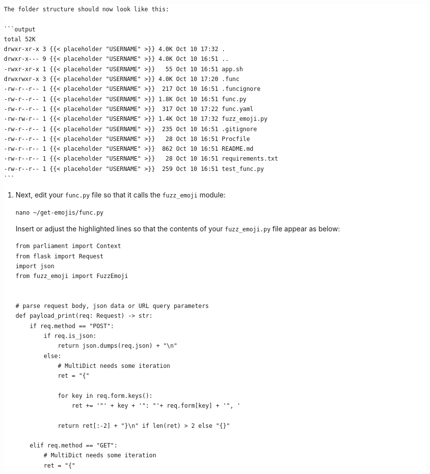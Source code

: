     The folder structure should now look like this:

    ```output
    total 52K
    drwxr-xr-x 3 {{< placeholder "USERNAME" >}} 4.0K Oct 10 17:32 .
    drwxr-x--- 9 {{< placeholder "USERNAME" >}} 4.0K Oct 10 16:51 ..
    -rwxr-xr-x 1 {{< placeholder "USERNAME" >}}   55 Oct 10 16:51 app.sh
    drwxrwxr-x 3 {{< placeholder "USERNAME" >}} 4.0K Oct 10 17:20 .func
    -rw-r--r-- 1 {{< placeholder "USERNAME" >}}  217 Oct 10 16:51 .funcignore
    -rw-r--r-- 1 {{< placeholder "USERNAME" >}} 1.8K Oct 10 16:51 func.py
    -rw-r--r-- 1 {{< placeholder "USERNAME" >}}  317 Oct 10 17:22 func.yaml
    -rw-rw-r-- 1 {{< placeholder "USERNAME" >}} 1.4K Oct 10 17:32 fuzz_emoji.py
    -rw-r--r-- 1 {{< placeholder "USERNAME" >}}  235 Oct 10 16:51 .gitignore
    -rw-r--r-- 1 {{< placeholder "USERNAME" >}}   28 Oct 10 16:51 Procfile
    -rw-r--r-- 1 {{< placeholder "USERNAME" >}}  862 Oct 10 16:51 README.md
    -rw-r--r-- 1 {{< placeholder "USERNAME" >}}   28 Oct 10 16:51 requirements.txt
    -rw-r--r-- 1 {{< placeholder "USERNAME" >}}  259 Oct 10 16:51 test_func.py
    ```

1.  Next, edit your `func.py` file so that it calls the `fuzz_emoji` module:

    ```command
    nano ~/get-emojis/func.py
    ```

    Insert or adjust the highlighted lines so that the contents of your `fuzz_emoji.py` file appear as below:

    ```file {title="~/get-emojis/func.py" lang="python" hl_lines="4,34,61-64"}
    from parliament import Context
    from flask import Request
    import json
    from fuzz_emoji import FuzzEmoji


    # parse request body, json data or URL query parameters
    def payload_print(req: Request) -> str:
        if req.method == "POST":
            if req.is_json:
                return json.dumps(req.json) + "\n"
            else:
                # MultiDict needs some iteration
                ret = "{"

                for key in req.form.keys():
                    ret += '"' + key + '": "'+ req.form[key] + '", '

                return ret[:-2] + "}\n" if len(ret) > 2 else "{}"

        elif req.method == "GET":
            # MultiDict needs some iteration
            ret = "{"
